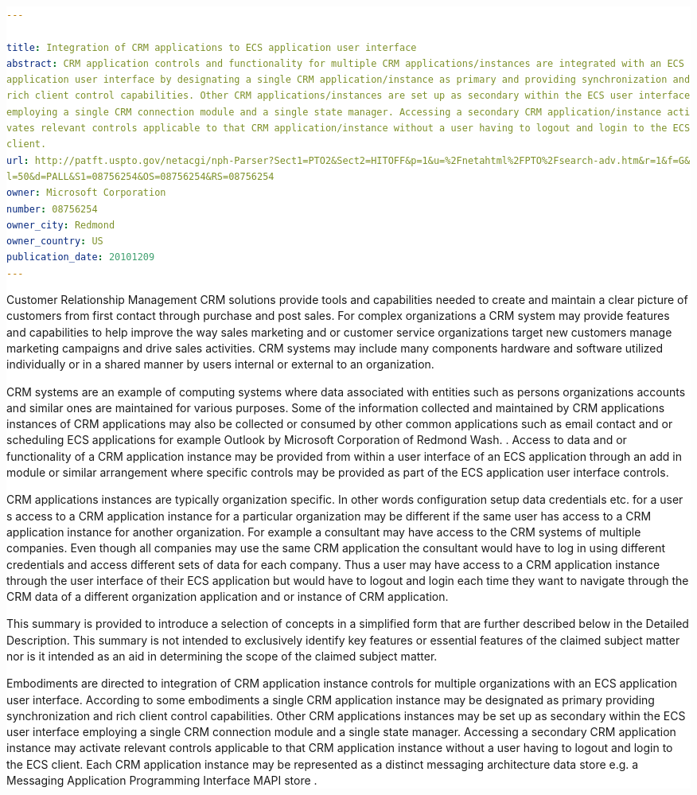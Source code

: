 ```yaml
---

title: Integration of CRM applications to ECS application user interface
abstract: CRM application controls and functionality for multiple CRM applications/instances are integrated with an ECS application user interface by designating a single CRM application/instance as primary and providing synchronization and rich client control capabilities. Other CRM applications/instances are set up as secondary within the ECS user interface employing a single CRM connection module and a single state manager. Accessing a secondary CRM application/instance activates relevant controls applicable to that CRM application/instance without a user having to logout and login to the ECS client.
url: http://patft.uspto.gov/netacgi/nph-Parser?Sect1=PTO2&Sect2=HITOFF&p=1&u=%2Fnetahtml%2FPTO%2Fsearch-adv.htm&r=1&f=G&l=50&d=PALL&S1=08756254&OS=08756254&RS=08756254
owner: Microsoft Corporation
number: 08756254
owner_city: Redmond
owner_country: US
publication_date: 20101209
---
```

Customer Relationship Management CRM solutions provide tools and capabilities needed to create and maintain a clear picture of customers from first contact through purchase and post sales. For complex organizations a CRM system may provide features and capabilities to help improve the way sales marketing and or customer service organizations target new customers manage marketing campaigns and drive sales activities. CRM systems may include many components hardware and software utilized individually or in a shared manner by users internal or external to an organization.

CRM systems are an example of computing systems where data associated with entities such as persons organizations accounts and similar ones are maintained for various purposes. Some of the information collected and maintained by CRM applications instances of CRM applications may also be collected or consumed by other common applications such as email contact and or scheduling ECS applications for example Outlook by Microsoft Corporation of Redmond Wash. . Access to data and or functionality of a CRM application instance may be provided from within a user interface of an ECS application through an add in module or similar arrangement where specific controls may be provided as part of the ECS application user interface controls.

CRM applications instances are typically organization specific. In other words configuration setup data credentials etc. for a user s access to a CRM application instance for a particular organization may be different if the same user has access to a CRM application instance for another organization. For example a consultant may have access to the CRM systems of multiple companies. Even though all companies may use the same CRM application the consultant would have to log in using different credentials and access different sets of data for each company. Thus a user may have access to a CRM application instance through the user interface of their ECS application but would have to logout and login each time they want to navigate through the CRM data of a different organization application and or instance of CRM application.

This summary is provided to introduce a selection of concepts in a simplified form that are further described below in the Detailed Description. This summary is not intended to exclusively identify key features or essential features of the claimed subject matter nor is it intended as an aid in determining the scope of the claimed subject matter.

Embodiments are directed to integration of CRM application instance controls for multiple organizations with an ECS application user interface. According to some embodiments a single CRM application instance may be designated as primary providing synchronization and rich client control capabilities. Other CRM applications instances may be set up as secondary within the ECS user interface employing a single CRM connection module and a single state manager. Accessing a secondary CRM application instance may activate relevant controls applicable to that CRM application instance without a user having to logout and login to the ECS client. Each CRM application instance may be represented as a distinct messaging architecture data store e.g. a Messaging Application Programming Interface MAPI store .
